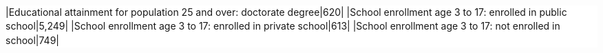 |Educational attainment for population 25 and over: doctorate degree|620|
|School enrollment age 3 to 17: enrolled in public school|5,249|
|School enrollment age 3 to 17: enrolled in private school|613|
|School enrollment age 3 to 17: not enrolled in school|749|
